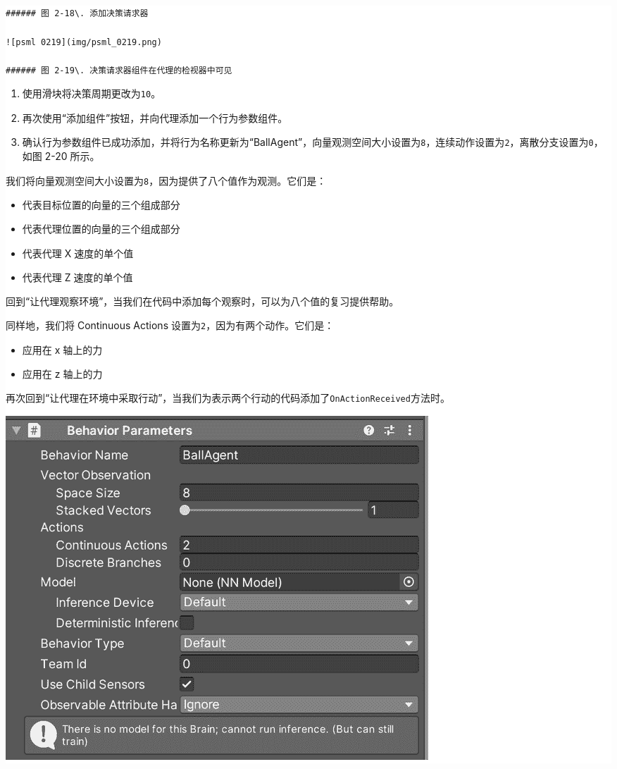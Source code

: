     ###### 图 2-18\. 添加决策请求器

    ![psml 0219](img/psml_0219.png)

    ###### 图 2-19\. 决策请求器组件在代理的检视器中可见

1.  使用滑块将决策周期更改为`10`。

1.  再次使用“添加组件”按钮，并向代理添加一个行为参数组件。

1.  确认行为参数组件已成功添加，并将行为名称更新为“BallAgent”，向量观测空间大小设置为`8`，连续动作设置为`2`，离散分支设置为`0`，如图 2-20 所示。

我们将向量观测空间大小设置为`8`，因为提供了八个值作为观测。它们是：

+   代表目标位置的向量的三个组成部分

+   代表代理位置的向量的三个组成部分

+   代表代理 X 速度的单个值

+   代表代理 Z 速度的单个值

回到“让代理观察环境”，当我们在代码中添加每个观察时，可以为八个值的复习提供帮助。

同样地，我们将 Continuous Actions 设置为`2`，因为有两个动作。它们是：

+   应用在 x 轴上的力

+   应用在 z 轴上的力

再次回到“让代理在环境中采取行动”，当我们为表示两个行动的代码添加了`OnActionReceived`方法时。

![psml 0220](img/psml_0220.png)
